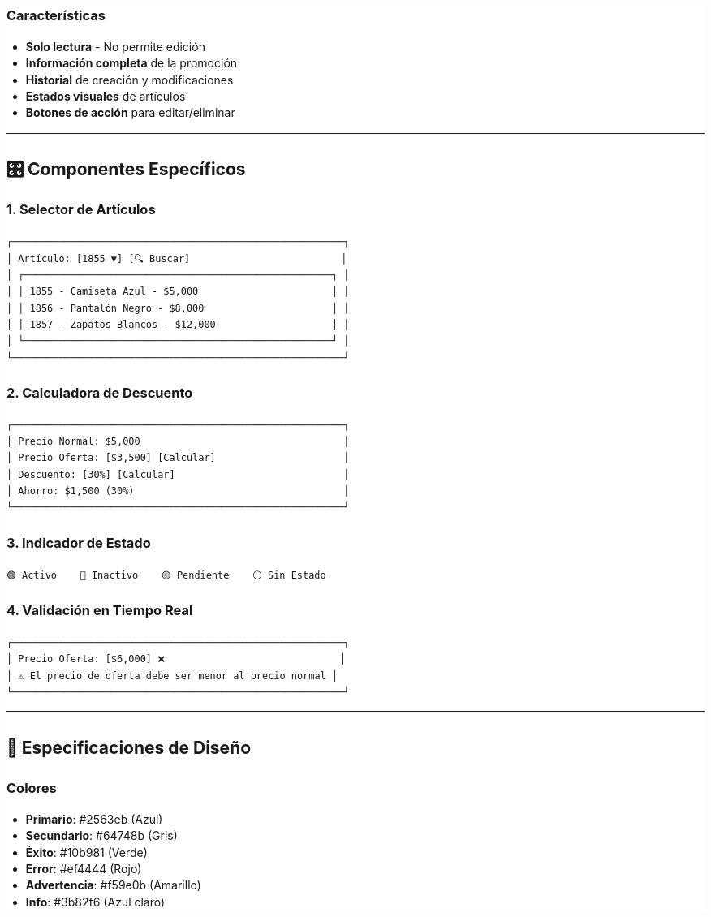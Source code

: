 ### **Características**
- **Solo lectura** - No permite edición
- **Información completa** de la promoción
- **Historial** de creación y modificaciones
- **Estados visuales** de artículos
- **Botones de acción** para editar/eliminar

---

## 🎛️ Componentes Específicos

### **1. Selector de Artículos**
```
┌─────────────────────────────────────────────────────────┐
│ Artículo: [1855 ▼] [🔍 Buscar]                          │
│ ┌─────────────────────────────────────────────────────┐ │
│ │ 1855 - Camiseta Azul - $5,000                       │ │
│ │ 1856 - Pantalón Negro - $8,000                      │ │
│ │ 1857 - Zapatos Blancos - $12,000                    │ │
│ └─────────────────────────────────────────────────────┘ │
└─────────────────────────────────────────────────────────┘
```

### **2. Calculadora de Descuento**
```
┌─────────────────────────────────────────────────────────┐
│ Precio Normal: $5,000                                   │
│ Precio Oferta: [$3,500] [Calcular]                      │
│ Descuento: [30%] [Calcular]                             │
│ Ahorro: $1,500 (30%)                                    │
└─────────────────────────────────────────────────────────┘
```

### **3. Indicador de Estado**
```
🟢 Activo    🔴 Inactivo    🟡 Pendiente    ⚪ Sin Estado
```

### **4. Validación en Tiempo Real**
```
┌─────────────────────────────────────────────────────────┐
│ Precio Oferta: [$6,000] ❌                              │
│ ⚠️ El precio de oferta debe ser menor al precio normal │
└─────────────────────────────────────────────────────────┘
```

---

## 🎨 Especificaciones de Diseño

### **Colores**
- **Primario**: #2563eb (Azul)
- **Secundario**: #64748b (Gris)
- **Éxito**: #10b981 (Verde)
- **Error**: #ef4444 (Rojo)
- **Advertencia**: #f59e0b (Amarillo)
- **Info**: #3b82f6 (Azul claro)
